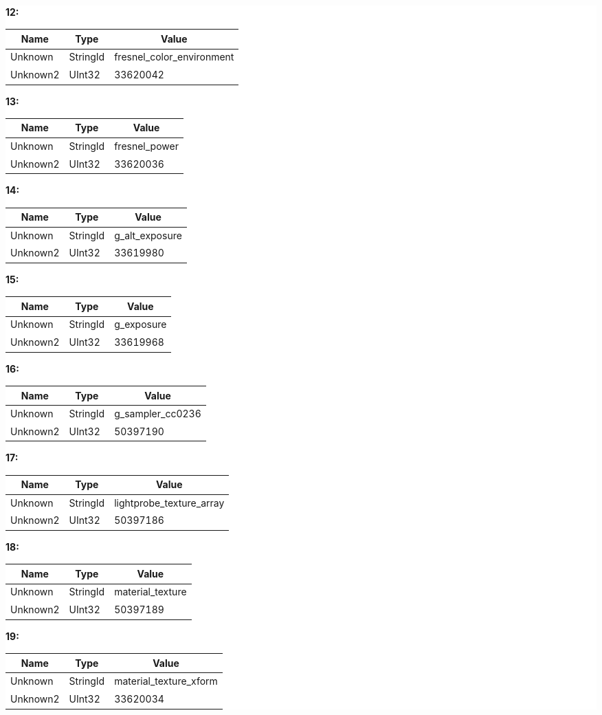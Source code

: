 
**12:**

Name	| Type	| Value
---	|---	|---	|
Unknown	|StringId	|fresnel_color_environment
Unknown2	|UInt32	|33620042


**13:**

Name	| Type	| Value
---	|---	|---	|
Unknown	|StringId	|fresnel_power
Unknown2	|UInt32	|33620036


**14:**

Name	| Type	| Value
---	|---	|---	|
Unknown	|StringId	|g_alt_exposure
Unknown2	|UInt32	|33619980


**15:**

Name	| Type	| Value
---	|---	|---	|
Unknown	|StringId	|g_exposure
Unknown2	|UInt32	|33619968


**16:**

Name	| Type	| Value
---	|---	|---	|
Unknown	|StringId	|g_sampler_cc0236
Unknown2	|UInt32	|50397190


**17:**

Name	| Type	| Value
---	|---	|---	|
Unknown	|StringId	|lightprobe_texture_array
Unknown2	|UInt32	|50397186


**18:**

Name	| Type	| Value
---	|---	|---	|
Unknown	|StringId	|material_texture
Unknown2	|UInt32	|50397189


**19:**

Name	| Type	| Value
---	|---	|---	|
Unknown	|StringId	|material_texture_xform
Unknown2	|UInt32	|33620034

